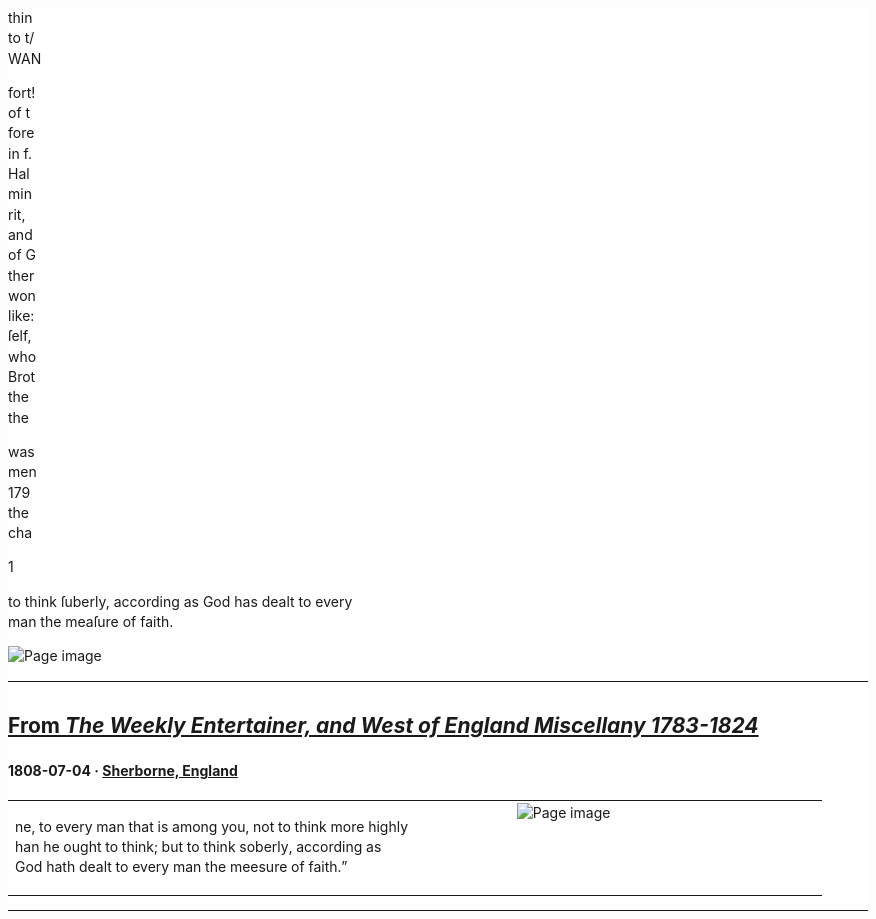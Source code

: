 thin  
to t/  
WAN  
  
fort!  
of t  
fore  
in f.  
Hal  
min  
rit,  
and  
of G  
ther  
won  
like:  
ſelf,  
who  
Brot  
the  
the  
  
was  
men  
179  
the  
cha  
  
1  
  
  
to think ſuberly, according as God has dealt to every  
man the meaſure of faith.
</td><td style="width: 50%; max-height: 75%; margin: auto; display: block;">
<img alt="Page image" src="https://iiif.archive.org/image/iiif/2/bim_eighteenth-century_an-admonition-to-the-peo_finlayson-john_1797_0%2Fbim_eighteenth-century_an-admonition-to-the-peo_finlayson-john_1797_0_jp2.zip%2Fbim_eighteenth-century_an-admonition-to-the-peo_finlayson-john_1797_0_jp2%2Fbim_eighteenth-century_an-admonition-to-the-peo_finlayson-john_1797_0_0073.jp2/pct:26.094927683846,17.391304347826086,73.905072316154,69.73062381852552/!600,600/0/default.jpg"/>
</td>
</tr></table>

---

## [From _The Weekly Entertainer, and West of England Miscellany 1783-1824_](https://archive.org/details/sim_weekly-entertainer-and-west-of-england-miscellany_1808-07-04_48/page/n7/mode/1up?view=theater)

#### 1808-07-04 &middot; [Sherborne, England](http://dbpedia.org/resource/Sherborne)

<table style="width: 100%;"><tr><td style="width: 50%">

  
  
ne, to every man that is among you, not to think more highly  
han he ought to think; but to think soberly, according as  
God hath dealt to every man the meesure of faith.”
</td><td style="width: 50%; max-height: 75%; margin: auto; display: block;">
<img alt="Page image" src="https://iiif.archive.org/image/iiif/2/sim_weekly-entertainer-and-west-of-england-miscellany_1808-07-04_48%2Fsim_weekly-entertainer-and-west-of-england-miscellany_1808-07-04_48_jp2.zip%2Fsim_weekly-entertainer-and-west-of-england-miscellany_1808-07-04_48_jp2%2Fsim_weekly-entertainer-and-west-of-england-miscellany_1808-07-04_48_0007.jp2/pct:22.055888223552895,76.71597633136095,64.67065868263474,4.911242603550296/600,/0/default.jpg"/>
</td>
</tr></table>

---